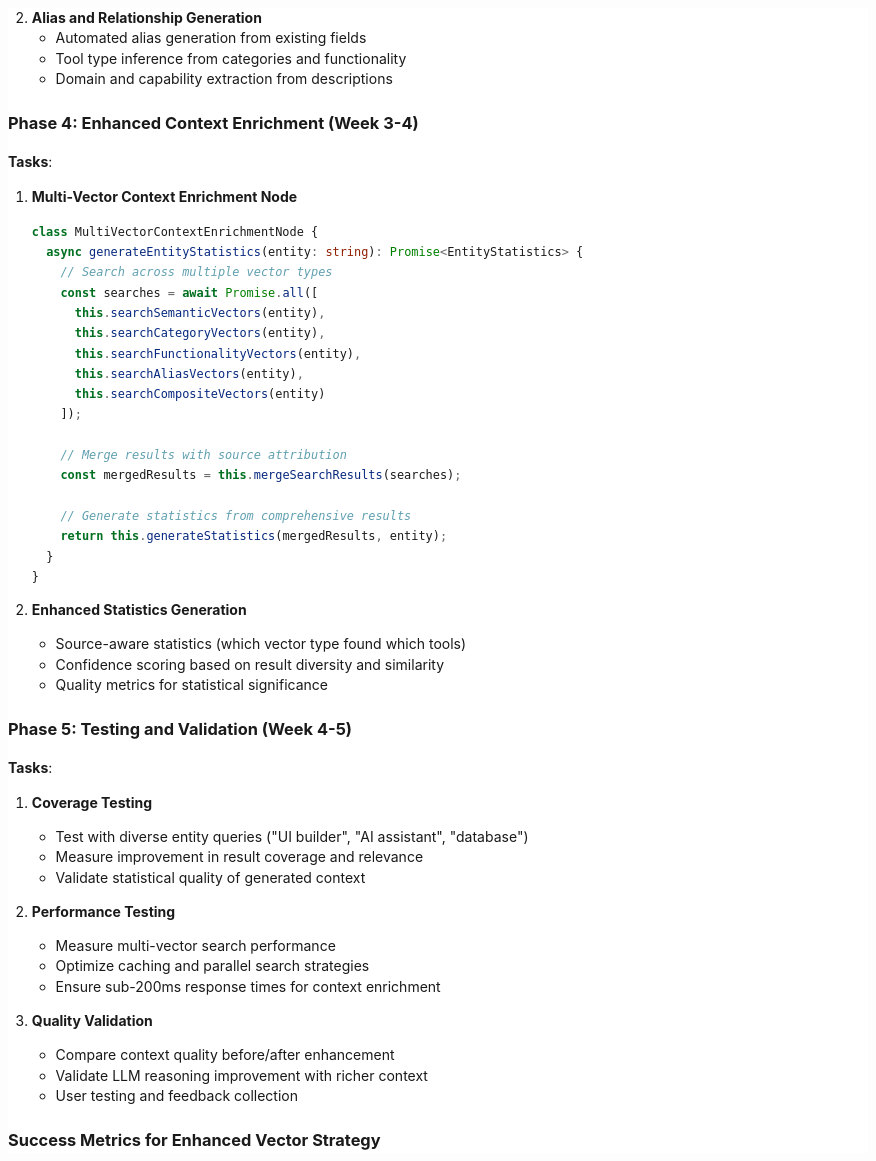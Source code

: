 2. **Alias and Relationship Generation**
   - Automated alias generation from existing fields
   - Tool type inference from categories and functionality
   - Domain and capability extraction from descriptions

### Phase 4: Enhanced Context Enrichment (Week 3-4)
**Tasks**:
1. **Multi-Vector Context Enrichment Node**
   ```typescript
   class MultiVectorContextEnrichmentNode {
     async generateEntityStatistics(entity: string): Promise<EntityStatistics> {
       // Search across multiple vector types
       const searches = await Promise.all([
         this.searchSemanticVectors(entity),
         this.searchCategoryVectors(entity),
         this.searchFunctionalityVectors(entity),
         this.searchAliasVectors(entity),
         this.searchCompositeVectors(entity)
       ]);

       // Merge results with source attribution
       const mergedResults = this.mergeSearchResults(searches);

       // Generate statistics from comprehensive results
       return this.generateStatistics(mergedResults, entity);
     }
   }
   ```

2. **Enhanced Statistics Generation**
   - Source-aware statistics (which vector type found which tools)
   - Confidence scoring based on result diversity and similarity
   - Quality metrics for statistical significance

### Phase 5: Testing and Validation (Week 4-5)
**Tasks**:
1. **Coverage Testing**
   - Test with diverse entity queries ("UI builder", "AI assistant", "database")
   - Measure improvement in result coverage and relevance
   - Validate statistical quality of generated context

2. **Performance Testing**
   - Measure multi-vector search performance
   - Optimize caching and parallel search strategies
   - Ensure sub-200ms response times for context enrichment

3. **Quality Validation**
   - Compare context quality before/after enhancement
   - Validate LLM reasoning improvement with richer context
   - User testing and feedback collection

### Success Metrics for Enhanced Vector Strategy

